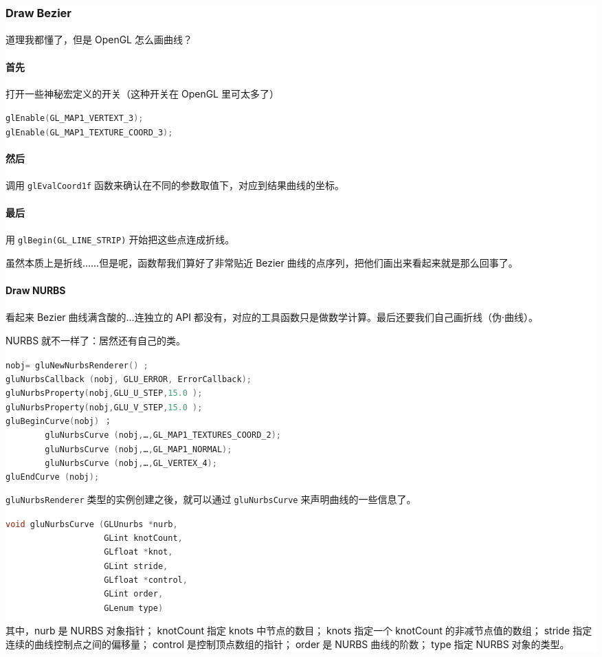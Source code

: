 ### Draw Bezier

道理我都懂了，但是 OpenGL 怎么画曲线？

#### 首先

打开一些神秘宏定义的开关（这种开关在 OpenGL 里可太多了）

```c++
glEnable(GL_MAP1_VERTEXT_3);
glEnable(GL_MAP1_TEXTURE_COORD_3);
```

#### 然后

调用 `glEvalCoord1f` 函数来确认在不同的参数取值下，对应到结果曲线的坐标。

#### 最后

用 `glBegin(GL_LINE_STRIP)` 开始把这些点连成折线。

虽然本质上是折线……但是呢，函数帮我们算好了非常贴近 Bezier 曲线的点序列，把他们画出来看起来就是那么回事了。

#### Draw NURBS

看起来 Bezier 曲线满含酸的…连独立的 API 都没有，对应的工具函数只是做数学计算。最后还要我们自己画折线（伪·曲线）。

NURBS 就不一样了：居然还有自己的类。

```c++
nobj= gluNewNurbsRenderer() ;
gluNurbsCallback (nobj, GLU_ERROR, ErrorCallback);
gluNurbsProperty(nobj,GLU_U_STEP,15.0 );
gluNurbsProperty(nobj,GLU_V_STEP,15.0 );
gluBeginCurve(nobj) ；
		gluNurbsCurve (nobj,…,GL_MAP1_TEXTURES_COORD_2); 
		gluNurbsCurve (nobj,…,GL_MAP1_NORMAL);
		gluNurbsCurve (nobj,…,GL_VERTEX_4);
gluEndCurve (nobj);
```

`gluNurbsRenderer` 类型的实例创建之後，就可以通过 `gluNurbsCurve` 来声明曲线的一些信息了。

```c++
void gluNurbsCurve (GLUnurbs *nurb,
                    GLint knotCount, 
                    GLfloat *knot, 
                    GLint stride, 
                    GLfloat *control, 
                    GLint order, 
                    GLenum type)
```

其中，nurb 是 NURBS 对象指针；
knotCount 指定 knots 中节点的数目；
knots 指定一个 knotCount 的非减节点值的数组；
stride 指定连续的曲线控制点之间的偏移量；
control 是控制顶点数组的指针；
order 是 NURBS 曲线的阶数；
type 指定 NURBS 对象的类型。
